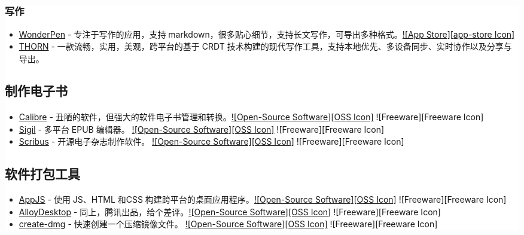 ### 写作

* [WonderPen](https://www.momothink.com/wonderpen) - 专注于写作的应用，支持 markdown，很多贴心细节，支持长文写作，可导出多种格式。[![App Store][app-store Icon]](https://itunes.apple.com/cn/app/wonderpen/id1173437104?l=en&mt=12)
* [THORN](https://thorn.red) - 一款流畅，实用，美观，跨平台的基于 CRDT 技术构建的现代写作工具，支持本地优先、多设备同步、实时协作以及分享与导出。

## 制作电子书

* [Calibre](http://calibre-ebook.com/) - 丑陋的软件，但强大的软件电子书管理和转换。[![Open-Source Software][OSS Icon]](https://github.com/kovidgoyal/calibre) ![Freeware][Freeware Icon]
* [Sigil](https://sigil-ebook.com/) - 多平台 EPUB 编辑器。 [![Open-Source Software][OSS Icon]](https://github.com/Sigil-Ebook/Sigil) ![Freeware][Freeware Icon]
* [Scribus](https://www.scribus.net/) - 开源电子杂志制作软件。 [![Open-Source Software][OSS Icon]](https://sourceforge.net/projects/scribus/) ![Freeware][Freeware Icon]

## 软件打包工具

* [AppJS](http://appjs.com/) - 使用 JS、HTML 和CSS 构建跨平台的桌面应用程序。[![Open-Source Software][OSS Icon]](https://github.com/appjs/appjs) ![Freeware][Freeware Icon]
* [AlloyDesktop](https://github.com/AlloyTeam/webtop) - 同上，腾讯出品，给个差评。[![Open-Source Software][OSS Icon]](https://github.com/AlloyTeam/webtop) ![Freeware][Freeware Icon]
* [create-dmg](https://github.com/sindresorhus/create-dmg) - 快速创建一个压缩镜像文件。 [![Open-Source Software][OSS Icon]](https://github.com/sindresorhus/create-dmg) ![Freeware][Freeware Icon]
